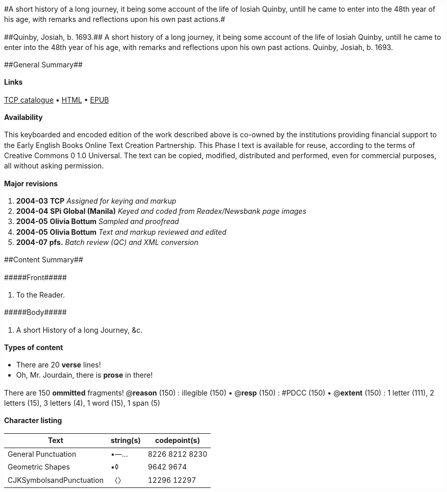 #A short history of a long journey, it being some account of the life of Iosiah Quinby, untill he came to enter into the 48th year of his age, with remarks and reflections upon his own past actions.#

##Quinby, Josiah, b. 1693.##
A short history of a long journey, it being some account of the life of Iosiah Quinby, untill he came to enter into the 48th year of his age, with remarks and reflections upon his own past actions.
Quinby, Josiah, b. 1693.

##General Summary##

**Links**

[TCP catalogue](http://www.ota.ox.ac.uk/tcp/)  • 
[HTML](http://tei.it.ox.ac.uk/tcp/Texts-HTML/free/N03/N03744.html)  • 
[EPUB](http://tei.it.ox.ac.uk/tcp/Texts-EPUB/free/N03/N03744.epub)

**Availability**

This keyboarded and encoded edition of the
	       work described above is co-owned by the institutions
	       providing financial support to the Early English Books
	       Online Text Creation Partnership. This Phase I text is
	       available for reuse, according to the terms of Creative
	       Commons 0 1.0 Universal. The text can be copied,
	       modified, distributed and performed, even for
	       commercial purposes, all without asking permission.

**Major revisions**

1. __2004-03__ __TCP__ *Assigned for keying and markup*
1. __2004-04__ __SPi Global (Manila)__ *Keyed and coded from Readex/Newsbank page images*
1. __2004-05__ __Olivia Bottum__ *Sampled and proofread*
1. __2004-05__ __Olivia Bottum__ *Text and markup reviewed and edited*
1. __2004-07__ __pfs.__ *Batch review (QC) and XML conversion*

##Content Summary##

#####Front#####

1. To the Reader.

#####Body#####

1. A short History of a long Journey, &c.

**Types of content**

  * There are 20 **verse** lines!
  * Oh, Mr. Jourdain, there is **prose** in there!

There are 150 **ommitted** fragments! 
 @__reason__ (150) : illegible (150)  •  @__resp__ (150) : #PDCC (150)  •  @__extent__ (150) : 1 letter (111), 2 letters (15), 3 letters (4), 1 word (15), 1 span (5)

**Character listing**


|Text|string(s)|codepoint(s)|
|---|---|---|
|General Punctuation|•—…|8226 8212 8230|
|Geometric Shapes|▪◊|9642 9674|
|CJKSymbolsandPunctuation|〈〉|12296 12297|
